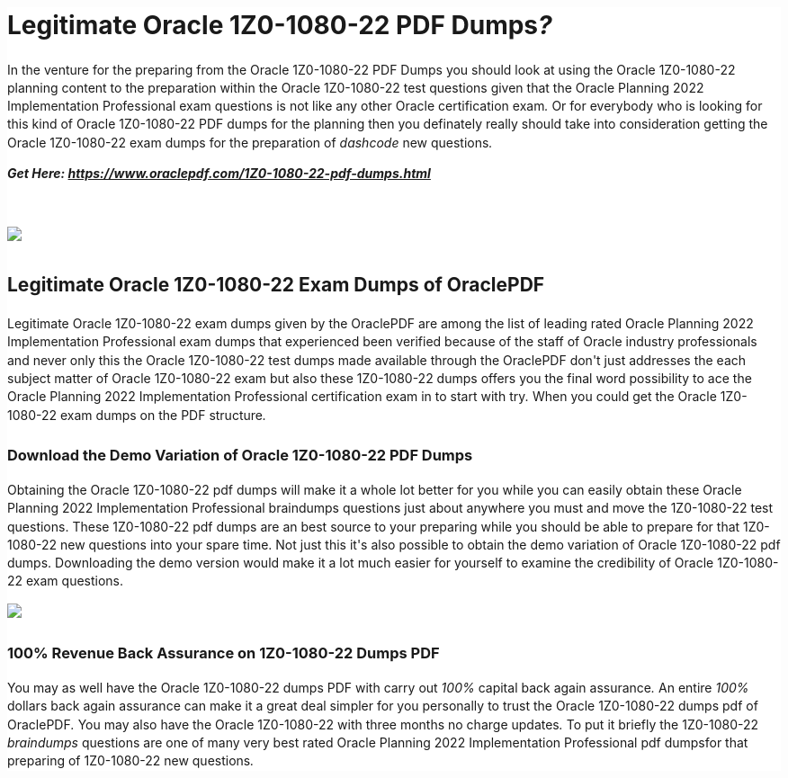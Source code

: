 <h1>Legitimate Oracle 1Z0-1080-22 PDF Dumps<em>?</em></h1>
<p>In the venture for the preparing from the Oracle 1Z0-1080-22 PDF Dumps you should look at using the Oracle 1Z0-1080-22 planning content to the preparation within the Oracle 1Z0-1080-22 test questions given that the Oracle Planning 2022 Implementation Professional exam questions is not like any other Oracle certification exam<em>. </em>Or for everybody who is looking for this kind of Oracle 1Z0-1080-22 PDF dumps for the planning then you definately really should take into consideration getting the Oracle 1Z0-1080-22 exam dumps for the preparation of <em>dashcode</em> new questions<em>.</em></p>
<p><em><strong>Get Here:&nbsp;<a href="https://www.oraclepdf.com/1Z0-1080-22-pdf-dumps.html">https://www.oraclepdf.com/1Z0-1080-22-pdf-dumps.html</a></strong></em></p>
<p>&nbsp;</p>
<p><a href="https://www.oraclepdf.com/1Z0-1080-22-pdf-dumps.html"><em><strong><img style="width: 100%;" src="https://i.ibb.co/mJY6Knz/1.png" /></strong></em></a></p>
<h2>Legitimate Oracle 1Z0-1080-22 Exam Dumps of OraclePDF</h2>
<p>Legitimate Oracle 1Z0-1080-22 exam dumps given by the OraclePDF are among the list of leading rated Oracle Planning 2022 Implementation Professional exam dumps that experienced been verified because of the staff of Oracle industry professionals and never only this the Oracle 1Z0-1080-22 test dumps made available through the OraclePDF don't just addresses the each subject matter of Oracle 1Z0-1080-22 exam but also these  1Z0-1080-22 dumps offers you the final word possibility to ace the Oracle Planning 2022 Implementation Professional certification exam in to start with try<em>. </em>When you could get the Oracle 1Z0-1080-22 exam dumps on the PDF structure<em>.</em></p>
<h3>Download the Demo Variation of Oracle 1Z0-1080-22 PDF Dumps</h3>
<p>Obtaining the Oracle 1Z0-1080-22 pdf dumps will make it a whole lot better for you while you can easily obtain these Oracle Planning 2022 Implementation Professional braindumps questions just about anywhere you must and move the  1Z0-1080-22 test questions. These 1Z0-1080-22 pdf dumps are an best source to your preparing while you should be able to prepare for that 1Z0-1080-22 new questions into your spare time. Not just this it's also possible to obtain the demo variation of Oracle 1Z0-1080-22 pdf dumps. Downloading the demo version would make it a lot much easier for yourself to examine the credibility of Oracle 1Z0-1080-22 exam questions.</p>
<p><a href="https://www.oraclepdf.com/1Z0-1080-22-pdf-dumps.html"><img style="width: 100%;" src="https://i.ibb.co/TWQ7T6D/2.png" /></a></p>
<h3>100% Revenue Back Assurance on 1Z0-1080-22 Dumps PDF</h3>
<p>You may as well have the Oracle 1Z0-1080-22 dumps PDF with carry out<em> 100% </em>capital back again assurance<em>. </em>An entire<em> 100% </em>dollars back again assurance can make it a great deal simpler for you personally to trust the Oracle 1Z0-1080-22 dumps pdf of OraclePDF<em>. </em>You may also have the Oracle 1Z0-1080-22 with three months no charge updates<em>. </em>To put it briefly the  1Z0-1080-22<em> braindumps </em>questions are one of many very best rated Oracle Planning 2022 Implementation Professional pdf dumpsfor that preparing of 1Z0-1080-22 new questions<em>.</em></p>
